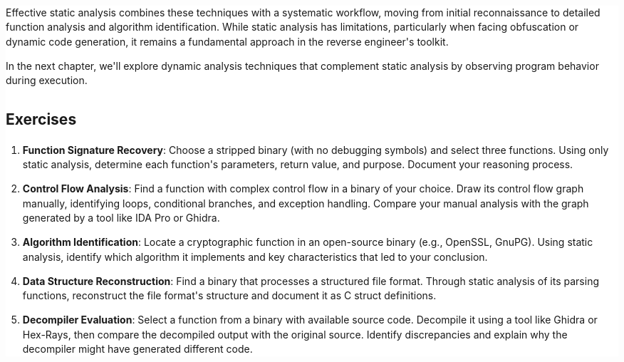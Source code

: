 Effective static analysis combines these techniques with a systematic workflow, moving from initial reconnaissance to detailed function analysis and algorithm identification. While static analysis has limitations, particularly when facing obfuscation or dynamic code generation, it remains a fundamental approach in the reverse engineer's toolkit.

In the next chapter, we'll explore dynamic analysis techniques that complement static analysis by observing program behavior during execution.

## Exercises

1. **Function Signature Recovery**: Choose a stripped binary (with no debugging symbols) and select three functions. Using only static analysis, determine each function's parameters, return value, and purpose. Document your reasoning process.

2. **Control Flow Analysis**: Find a function with complex control flow in a binary of your choice. Draw its control flow graph manually, identifying loops, conditional branches, and exception handling. Compare your manual analysis with the graph generated by a tool like IDA Pro or Ghidra.

3. **Algorithm Identification**: Locate a cryptographic function in an open-source binary (e.g., OpenSSL, GnuPG). Using static analysis, identify which algorithm it implements and key characteristics that led to your conclusion.

4. **Data Structure Reconstruction**: Find a binary that processes a structured file format. Through static analysis of its parsing functions, reconstruct the file format's structure and document it as C struct definitions.

5. **Decompiler Evaluation**: Select a function from a binary with available source code. Decompile it using a tool like Ghidra or Hex-Rays, then compare the decompiled output with the original source. Identify discrepancies and explain why the decompiler might have generated different code.